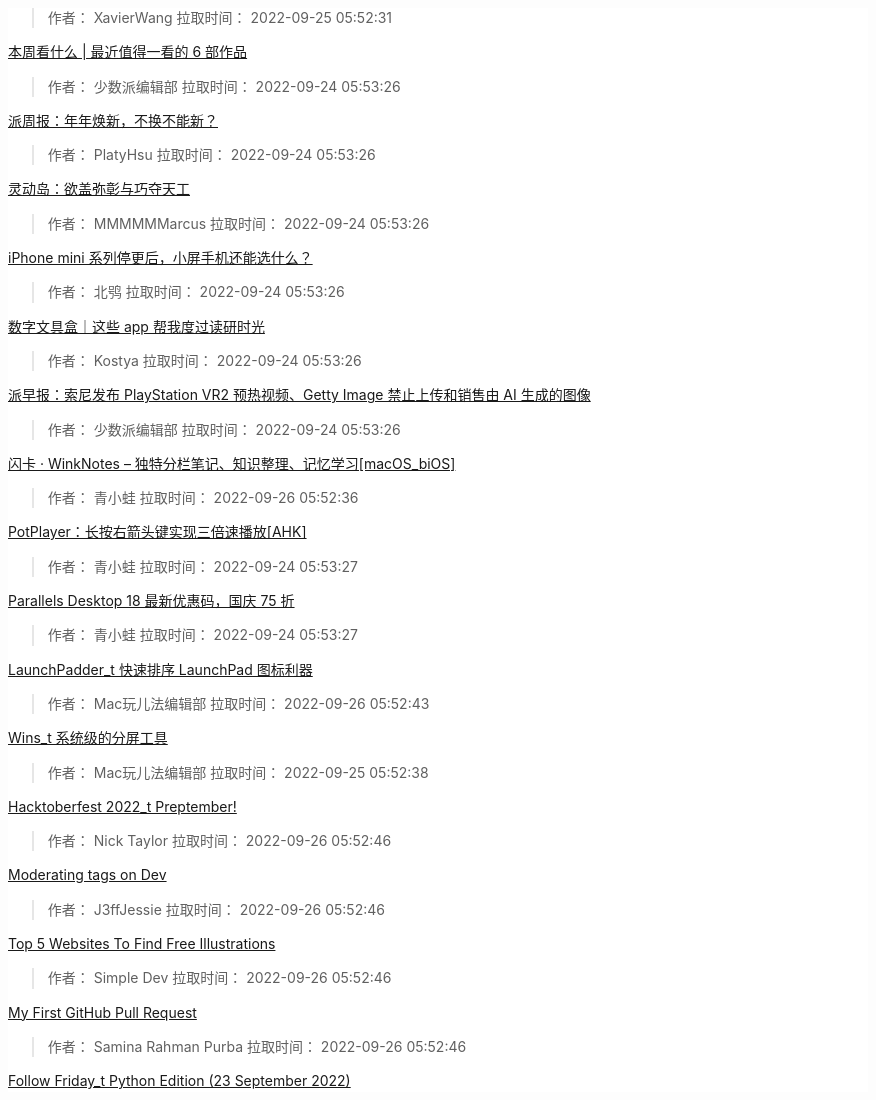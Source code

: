 > 作者： XavierWang  拉取时间： 2022-09-25 05:52:31

 [本周看什么 | 最近值得一看的 6 部作品](https://sspai.com/post/75887)

> 作者： 少数派编辑部  拉取时间： 2022-09-24 05:53:26

 [派周报：年年焕新，不换不能新？](https://sspai.com/prime/story/pi-weekly-010)

> 作者： PlatyHsu  拉取时间： 2022-09-24 05:53:26

 [灵动岛：欲盖弥彰与巧夺天工](https://sspai.com/post/75830)

> 作者： MMMMMMarcus  拉取时间： 2022-09-24 05:53:26

 [iPhone mini 系列停更后，小屏手机还能选什么？](https://sspai.com/post/75884)

> 作者： 北鸮  拉取时间： 2022-09-24 05:53:26

 [数字文具盒｜这些 app 帮我度过读研时光](https://sspai.com/post/75209)

> 作者： Kostya  拉取时间： 2022-09-24 05:53:26

 [派早报：索尼发布 PlayStation VR2 预热视频、Getty Image 禁止上传和销售由 AI 生成的图像](https://sspai.com/post/75876)

> 作者： 少数派编辑部  拉取时间： 2022-09-24 05:53:26

 [闪卡 · WinkNotes – 独特分栏笔记、知识整理、记忆学习[macOS_biOS]](https://www.appinn.com/winknotes/)

> 作者： 青小蛙  拉取时间： 2022-09-26 05:52:36

 [PotPlayer：长按右箭头键实现三倍速播放[AHK]](https://www.appinn.com/potplayer-fast-forward-ahk/)

> 作者： 青小蛙  拉取时间： 2022-09-24 05:53:27

 [Parallels Desktop 18 最新优惠码，国庆 75 折](https://www.appinn.com/parallels-desktop-18-coupon-code/)

> 作者： 青小蛙  拉取时间： 2022-09-24 05:53:27

 [LaunchPadder_t 快速排序 LaunchPad 图标利器](https://www.waerfa.com/launchpadder-review)

> 作者： Mac玩儿法编辑部  拉取时间： 2022-09-26 05:52:43

 [Wins_t 系统级的分屏工具](https://www.waerfa.com/wins-review)

> 作者： Mac玩儿法编辑部  拉取时间： 2022-09-25 05:52:38

 [Hacktoberfest 2022_t Preptember!](https://dev.to/nickytonline/hacktoberfest-preptember-3p7)

> 作者： Nick Taylor  拉取时间： 2022-09-26 05:52:46

 [Moderating tags on Dev](https://dev.to/j3ffjessie/moderating-tags-on-dev-23oo)

> 作者： J3ffJessie  拉取时间： 2022-09-26 05:52:46

 [Top 5 Websites To Find Free Illustrations](https://dev.to/simpledev/top-5-websites-to-find-free-illustrations-31om)

> 作者： Simple Dev  拉取时间： 2022-09-26 05:52:46

 [My First GitHub Pull Request](https://dev.to/saminarp/my-first-github-pull-request-3dbe)

> 作者： Samina Rahman Purba  拉取时间： 2022-09-26 05:52:46

 [Follow Friday_t Python Edition (23 September 2022)](https://dev.to/devteam/follow-friday-python-edition-23-september-2022-5456)
